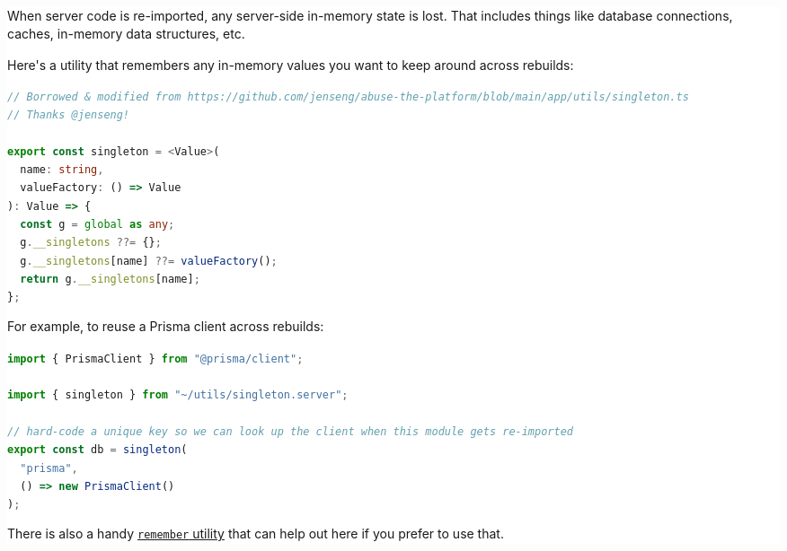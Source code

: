 When server code is re-imported, any server-side in-memory state is lost.
That includes things like database connections, caches, in-memory data structures, etc.

Here's a utility that remembers any in-memory values you want to keep around across rebuilds:

```ts filename=app/utils/singleton.server.ts
// Borrowed & modified from https://github.com/jenseng/abuse-the-platform/blob/main/app/utils/singleton.ts
// Thanks @jenseng!

export const singleton = <Value>(
  name: string,
  valueFactory: () => Value
): Value => {
  const g = global as any;
  g.__singletons ??= {};
  g.__singletons[name] ??= valueFactory();
  return g.__singletons[name];
};
```

For example, to reuse a Prisma client across rebuilds:

```ts filename=app/db.server.ts
import { PrismaClient } from "@prisma/client";

import { singleton } from "~/utils/singleton.server";

// hard-code a unique key so we can look up the client when this module gets re-imported
export const db = singleton(
  "prisma",
  () => new PrismaClient()
);
```

There is also a handy [`remember` utility][remember] that can help out here if you prefer to use that.

[mental_model]: https://www.youtube.com/watch?v=zTrjaUt9hLo
[chokidar]: https://github.com/paulmillr/chokidar
[templates]: https://github.com/remix-run/remix/blob/main/templates
[community_examples]: https://github.com/xHomu/remix-v2-server
[remember]: https://npm.im/@epic-web/remember
[classic-remix-compiler]: ../future/vite#classic-remix-compiler-vs-remix-vite
